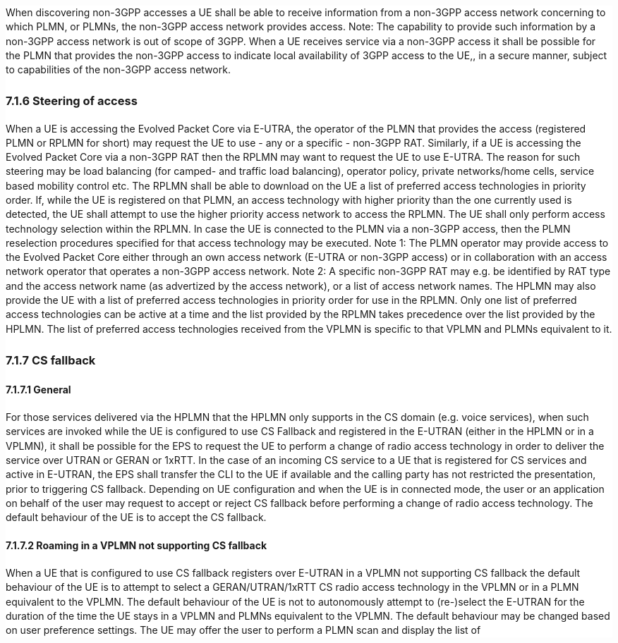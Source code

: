 When discovering non-3GPP accesses a UE shall be able to receive information
from a non-3GPP access network concerning to which PLMN, or PLMNs, the
non-3GPP access network provides access.
Note: The capability to provide such information by a non-3GPP access network
is out of scope of 3GPP.
When a UE receives service via a non-3GPP access it shall be possible for the
PLMN that provides the non-3GPP access to indicate local availability of 3GPP
access to the UE,, in a secure manner, subject to capabilities of the non-3GPP
access network.
### 7.1.6 Steering of access
When a UE is accessing the Evolved Packet Core via E-UTRA, the operator of the
PLMN that provides the access (registered PLMN or RPLMN for short) may request
the UE to use - any or a specific - non-3GPP RAT. Similarly, if a UE is
accessing the Evolved Packet Core via a non-3GPP RAT then the RPLMN may want
to request the UE to use E-UTRA. The reason for such steering may be load
balancing (for camped- and traffic load balancing), operator policy, private
networks/home cells, service based mobility control etc.
The RPLMN shall be able to download on the UE a list of preferred access
technologies in priority order. If, while the UE is registered on that PLMN,
an access technology with higher priority than the one currently used is
detected, the UE shall attempt to use the higher priority access network to
access the RPLMN.
The UE shall only perform access technology selection within the RPLMN.
In case the UE is connected to the PLMN via a non-3GPP access, then the PLMN
reselection procedures specified for that access technology may be executed.
Note 1: The PLMN operator may provide access to the Evolved Packet Core either
through an own access network (E-UTRA or non-3GPP access) or in collaboration
with an access network operator that operates a non-3GPP access network.
Note 2: A specific non-3GPP RAT may e.g. be identified by RAT type and the
access network name (as advertized by the access network), or a list of access
network names.
The HPLMN may also provide the UE with a list of preferred access technologies
in priority order for use in the RPLMN. Only one list of preferred access
technologies can be active at a time and the list provided by the RPLMN takes
precedence over the list provided by the HPLMN. The list of preferred access
technologies received from the VPLMN is specific to that VPLMN and PLMNs
equivalent to it.
### 7.1.7 CS fallback
#### 7.1.7.1 General
For those services delivered via the HPLMN that the HPLMN only supports in the
CS domain (e.g. voice services), when such services are invoked while the UE
is configured to use CS Fallback and registered in the E-UTRAN (either in the
HPLMN or in a VPLMN), it shall be possible for the EPS to request the UE to
perform a change of radio access technology in order to deliver the service
over UTRAN or GERAN or 1xRTT.
In the case of an incoming CS service to a UE that is registered for CS
services and active in E-UTRAN, the EPS shall transfer the CLI to the UE if
available and the calling party has not restricted the presentation, prior to
triggering CS fallback. Depending on UE configuration and when the UE is in
connected mode, the user or an application on behalf of the user may request
to accept or reject CS fallback before performing a change of radio access
technology. The default behaviour of the UE is to accept the CS fallback.
#### 7.1.7.2 Roaming in a VPLMN not supporting CS fallback
When a UE that is configured to use CS fallback registers over E-UTRAN in a
VPLMN not supporting CS fallback the default behaviour of the UE is to attempt
to select a GERAN/UTRAN/1xRTT CS radio access technology in the VPLMN or in a
PLMN equivalent to the VPLMN. The default behaviour of the UE is not to
autonomously attempt to (re-)select the E-UTRAN for the duration of the time
the UE stays in a VPLMN and PLMNs equivalent to the VPLMN.
The default behaviour may be changed based on user preference settings.
The UE may offer the user to perform a PLMN scan and display the list of